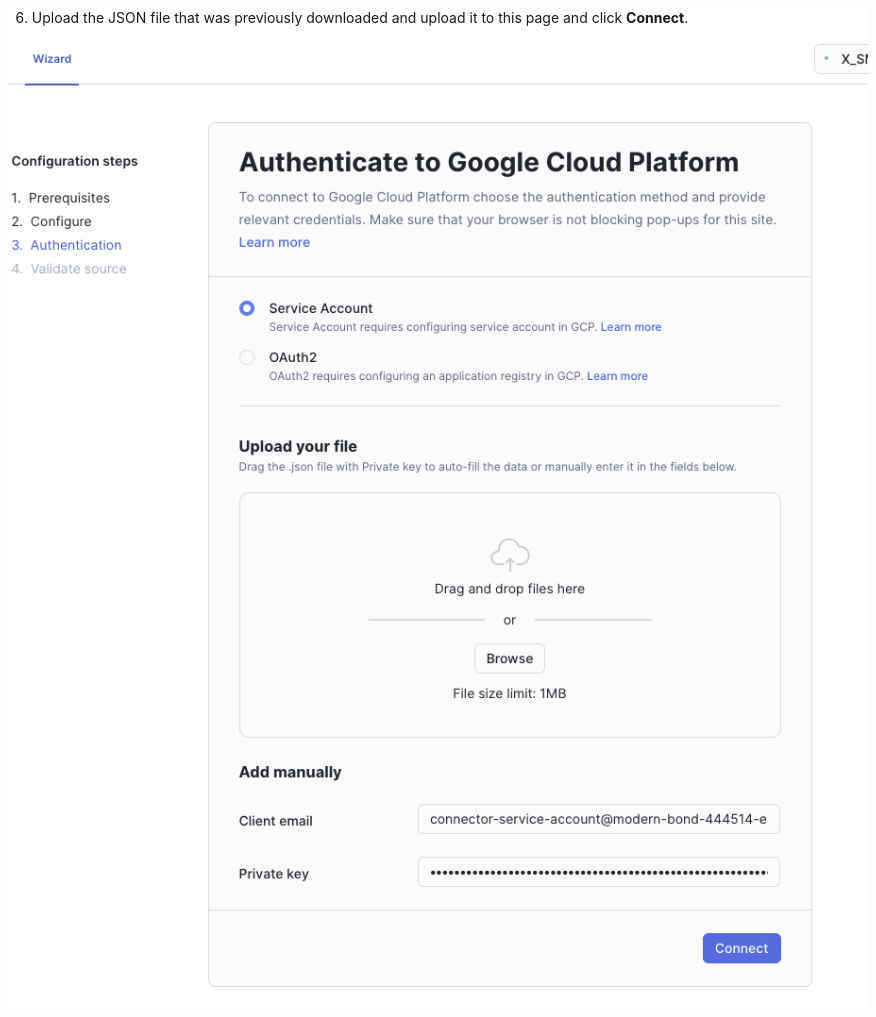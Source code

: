 6. Upload the JSON file that was previously downloaded and upload it to this page and click **Connect**.

<img src="assets/connector_3.png">
